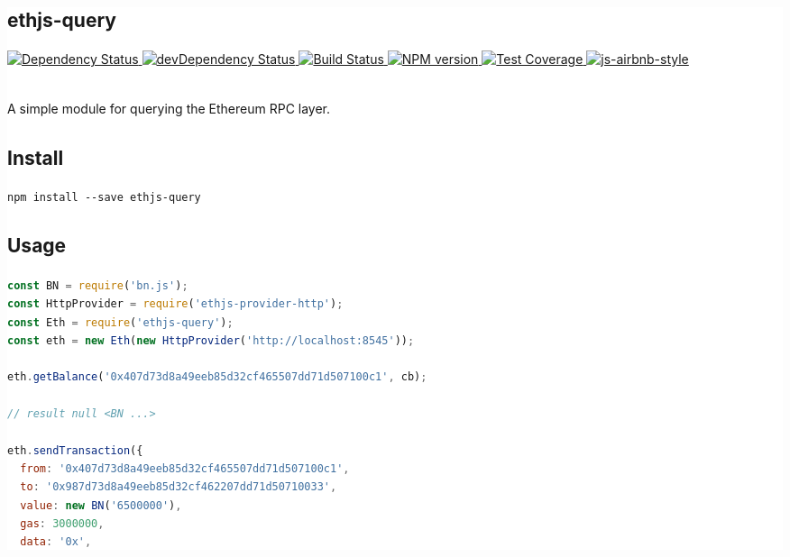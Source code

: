 ## ethjs-query

<div>
  
  <a href="https://david-dm.org/ethjs/ethjs-query">
    <img src="https://david-dm.org/ethjs/ethjs-query.svg"
    alt="Dependency Status" />
  </a>

  
  <a href="https://david-dm.org/ethjs/ethjs-query#info=devDependencies">
    <img src="https://david-dm.org/ethjs/ethjs-query/dev-status.svg" alt="devDependency Status" />
  </a>

  
  <a href="https://travis-ci.org/ethjs/ethjs-query">
    <img src="https://travis-ci.org/ethjs/ethjs-query.svg"
    alt="Build Status" />
  </a>

  
  <a href="https://www.npmjs.org/package/ethjs-query">
    <img src="http://img.shields.io/npm/v/ethjs-query.svg"
    alt="NPM version" />
  </a>

  
  <a href="https://coveralls.io/r/ethjs/ethjs-query">
    <img src="https://coveralls.io/repos/github/ethjs/ethjs-query/badge.svg" alt="Test Coverage" />
  </a>

  
  <a href="http://airbnb.io/javascript/">
    <img src="https://img.shields.io/badge/code%20style-airbnb-brightgreen.svg" alt="js-airbnb-style" />
  </a>
</div>

<br />

A simple module for querying the Ethereum RPC layer.

## Install

```
npm install --save ethjs-query
```

## Usage

```js
const BN = require('bn.js');
const HttpProvider = require('ethjs-provider-http');
const Eth = require('ethjs-query');
const eth = new Eth(new HttpProvider('http://localhost:8545'));

eth.getBalance('0x407d73d8a49eeb85d32cf465507dd71d507100c1', cb);

// result null <BN ...>

eth.sendTransaction({
  from: '0x407d73d8a49eeb85d32cf465507dd71d507100c1',
  to: '0x987d73d8a49eeb85d32cf462207dd71d50710033',
  value: new BN('6500000'),
  gas: 3000000,
  data: '0x',
```